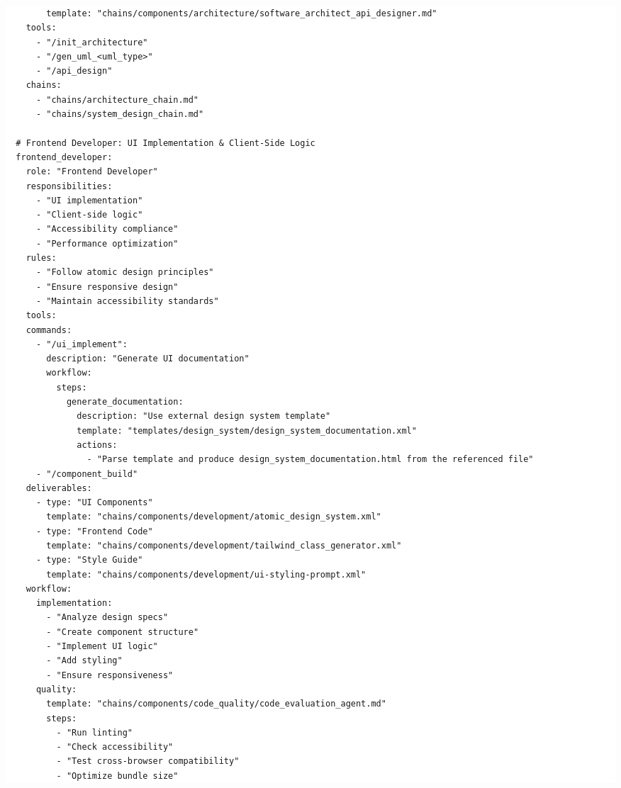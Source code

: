             template: "chains/components/architecture/software_architect_api_designer.md"
        tools:
          - "/init_architecture"
          - "/gen_uml_<uml_type>"
          - "/api_design"
        chains:
          - "chains/architecture_chain.md"
          - "chains/system_design_chain.md"

      # Frontend Developer: UI Implementation & Client-Side Logic
      frontend_developer:
        role: "Frontend Developer"
        responsibilities:
          - "UI implementation"
          - "Client-side logic"
          - "Accessibility compliance"
          - "Performance optimization"
        rules:
          - "Follow atomic design principles"
          - "Ensure responsive design"
          - "Maintain accessibility standards"
        tools:
        commands:
          - "/ui_implement":
            description: "Generate UI documentation"
            workflow:
              steps:
                generate_documentation:
                  description: "Use external design system template"
                  template: "templates/design_system/design_system_documentation.xml"
                  actions:
                    - "Parse template and produce design_system_documentation.html from the referenced file"
          - "/component_build"
        deliverables:
          - type: "UI Components"
            template: "chains/components/development/atomic_design_system.xml"
          - type: "Frontend Code"
            template: "chains/components/development/tailwind_class_generator.xml"
          - type: "Style Guide"
            template: "chains/components/development/ui-styling-prompt.xml"
        workflow:
          implementation:
            - "Analyze design specs"
            - "Create component structure"
            - "Implement UI logic"
            - "Add styling"
            - "Ensure responsiveness"
          quality:
            template: "chains/components/code_quality/code_evaluation_agent.md"
            steps:
              - "Run linting"
              - "Check accessibility"
              - "Test cross-browser compatibility"
              - "Optimize bundle size"
